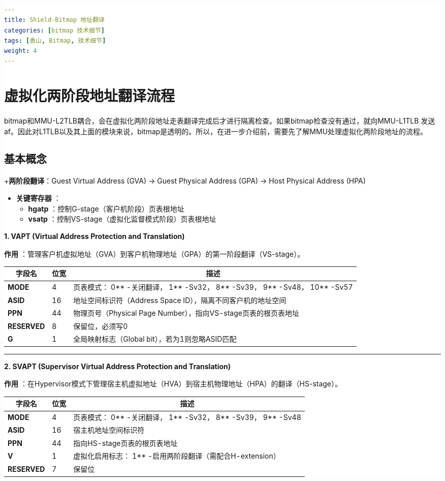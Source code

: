 ```yaml
---
title: Shield-Bitmap 地址翻译
categories: [bitmap 技术细节]
tags: [香山, Bitmap, 技术细节]
weight: 4
---
```



# 虚拟化两阶段地址翻译流程
bitmap和MMU-L2TLB耦合，会在虚拟化两阶段地址走表翻译完成后才进行隔离检查。如果bitmap检查没有通过，就向MMU-L1TLB 发送af。因此对L1TLB以及其上面的模块来说，bitmap是透明的。所以，在进一步介绍前，需要先了解MMU处理虚拟化两阶段地址的流程。
##  **基本概念**
+**两阶段翻译**：Guest Virtual Address (GVA) → Guest Physical Address (GPA) → Host Physical Address (HPA)   
+ **关键寄存器**  ：   
    - **hgatp**  ：控制G-stage（客户机阶段）页表根地址   
    - **vsatp**  ：控制VS-stage（虚拟化监督模式阶段）页表根地址   

**1. VAPT (Virtual Address Protection and Translation)**

**作用**  ：管理客户机虚拟地址（GVA）到客户机物理地址（GPA）的第一阶段翻译（VS-stage）。   

| **字段名** | **位宽** | **描述** |
| --- | --- | --- |
| **MODE** |    4   |    页表模式：      0**    -关闭翻译，   1**    -Sv32，   8**    -Sv39，   9**    -Sv48，   10**    -Sv57   |
| **ASID** |    16   |    地址空间标识符（Address Space ID），隔离不同客户机的地址空间   |
| **PPN** |    44   |    物理页号（Physical Page Number），指向VS-stage页表的根页表地址   |
| **RESERVED** |    8   |    保留位，必须写0   |
| **G** |    1   |    全局映射标志（Global bit），若为1则忽略ASID匹配   |


---

**2. SVAPT (Supervisor Virtual Address Protection and Translation)**

**作用**  ：在Hypervisor模式下管理宿主机虚拟地址（HVA）到宿主机物理地址（HPA）的翻译（HS-stage）。   

| **字段名** | **位宽** | **描述** |
| --- | --- | --- |
| **MODE** |    4   |    页表模式：      0**    -关闭翻译，   1**    -Sv32，   8**    -Sv39，   9**    -Sv48    |
| **ASID** |    16   |    宿主机地址空间标识符   |
| **PPN** |    44   |    指向HS-stage页表的根页表地址   |
| **V** |    1   |    虚拟化启用标志：      1**    -启用两阶段翻译（需配合H-extension）   |
| **RESERVED** |    7   |    保留位   |

